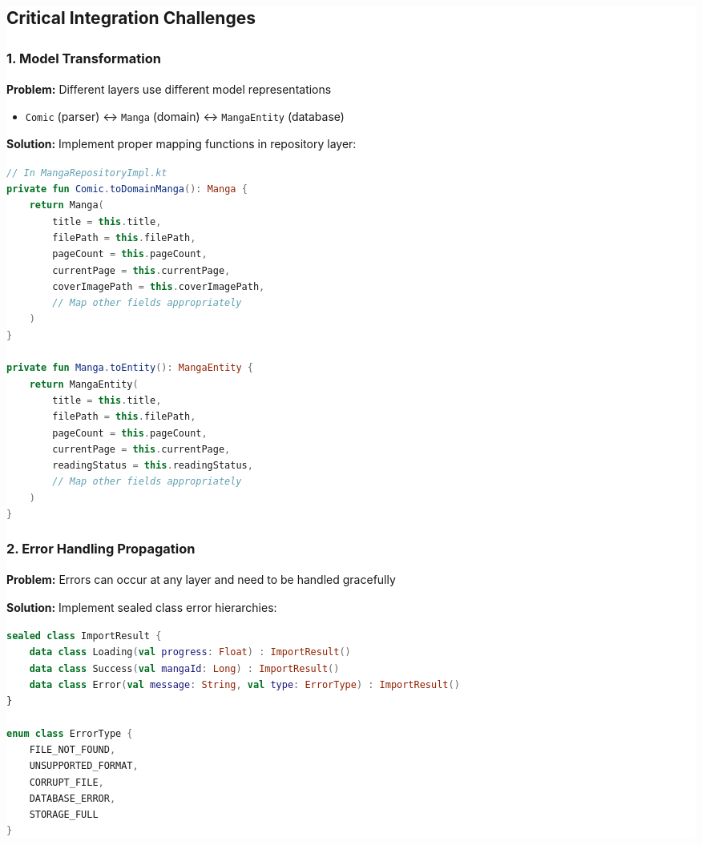 ## Critical Integration Challenges

### 1. Model Transformation

**Problem:** Different layers use different model representations
- `Comic` (parser) ↔ `Manga` (domain) ↔ `MangaEntity` (database)

**Solution:** Implement proper mapping functions in repository layer:
```kotlin
// In MangaRepositoryImpl.kt
private fun Comic.toDomainManga(): Manga {
    return Manga(
        title = this.title,
        filePath = this.filePath,
        pageCount = this.pageCount,
        currentPage = this.currentPage,
        coverImagePath = this.coverImagePath,
        // Map other fields appropriately
    )
}

private fun Manga.toEntity(): MangaEntity {
    return MangaEntity(
        title = this.title,
        filePath = this.filePath,
        pageCount = this.pageCount,
        currentPage = this.currentPage,
        readingStatus = this.readingStatus,
        // Map other fields appropriately
    )
}
```

### 2. Error Handling Propagation

**Problem:** Errors can occur at any layer and need to be handled gracefully

**Solution:** Implement sealed class error hierarchies:
```kotlin
sealed class ImportResult {
    data class Loading(val progress: Float) : ImportResult()
    data class Success(val mangaId: Long) : ImportResult()
    data class Error(val message: String, val type: ErrorType) : ImportResult()
}

enum class ErrorType {
    FILE_NOT_FOUND,
    UNSUPPORTED_FORMAT,
    CORRUPT_FILE,
    DATABASE_ERROR,
    STORAGE_FULL
}
```

